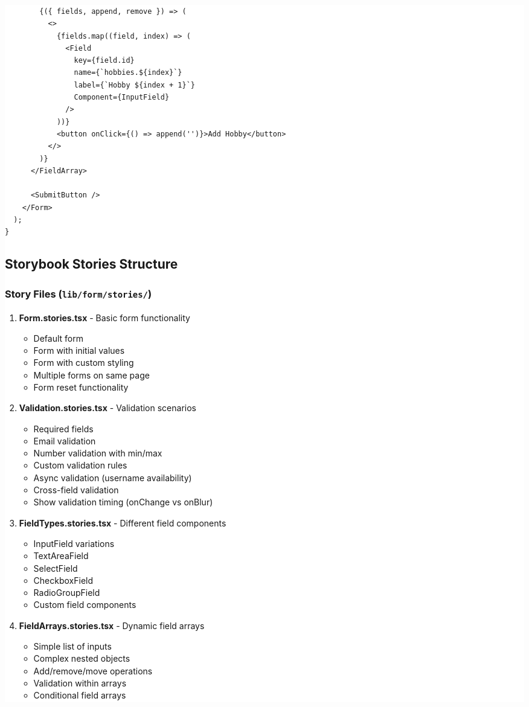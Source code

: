 ```tsx
        {({ fields, append, remove }) => (
          <>
            {fields.map((field, index) => (
              <Field
                key={field.id}
                name={`hobbies.${index}`}
                label={`Hobby ${index + 1}`}
                Component={InputField}
              />
            ))}
            <button onClick={() => append('')}>Add Hobby</button>
          </>
        )}
      </FieldArray>

      <SubmitButton />
    </Form>
  );
}
```

## Storybook Stories Structure

### Story Files (`lib/form/stories/`)

1. **Form.stories.tsx** - Basic form functionality
   - Default form
   - Form with initial values
   - Form with custom styling
   - Multiple forms on same page
   - Form reset functionality

2. **Validation.stories.tsx** - Validation scenarios
   - Required fields
   - Email validation
   - Number validation with min/max
   - Custom validation rules
   - Async validation (username availability)
   - Cross-field validation
   - Show validation timing (onChange vs onBlur)

3. **FieldTypes.stories.tsx** - Different field components
   - InputField variations
   - TextAreaField
   - SelectField
   - CheckboxField
   - RadioGroupField
   - Custom field components

4. **FieldArrays.stories.tsx** - Dynamic field arrays
   - Simple list of inputs
   - Complex nested objects
   - Add/remove/move operations
   - Validation within arrays
   - Conditional field arrays
